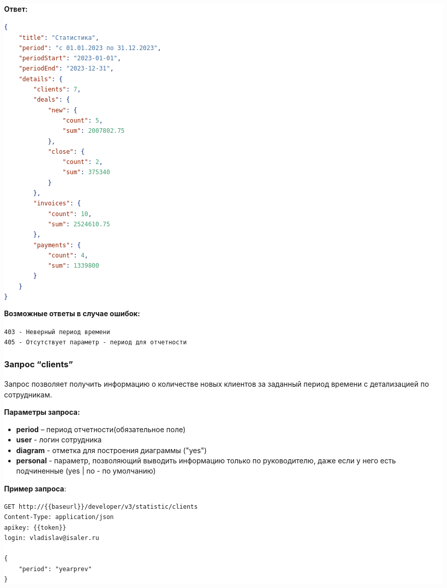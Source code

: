 **Ответ:**

```json
{
	"title": "Статистика",
	"period": "с 01.01.2023 по 31.12.2023",
	"periodStart": "2023-01-01",
	"periodEnd": "2023-12-31",
	"details": {
		"clients": 7,
		"deals": {
			"new": {
				"count": 5,
				"sum": 2007802.75
			},
			"close": {
				"count": 2,
				"sum": 375340
			}
		},
		"invoices": {
			"count": 10,
			"sum": 2524610.75
		},
		"payments": {
			"count": 4,
			"sum": 1339800
		}
	}
}
```

**Возможные ответы в случае ошибок:**

    403 - Неверный период времени 
    405 - Отсутствует параметр - период для отчетности


<a id="clients"></a>
### Запрос “clients”

Запрос позволяет получить информацию о количестве новых клиентов за заданный период времени с детализацией по сотрудникам.

**Параметры запроса:**

- **period** – период отчетности(обязательное поле)
- **user** - логин сотрудника
- **diagram** - отметка для построения диаграммы ("yes")
- **personal** - параметр, позволяющий выводить информацию только по руководителю, даже если у него есть подчиненные (yes | no - по умолчанию)

**Пример запроса**:

```http request
GET http://{{baseurl}}/developer/v3/statistic/clients
Content-Type: application/json
apikey: {{token}}
login: vladislav@isaler.ru

{
	"period": "yearprev"
}
```
